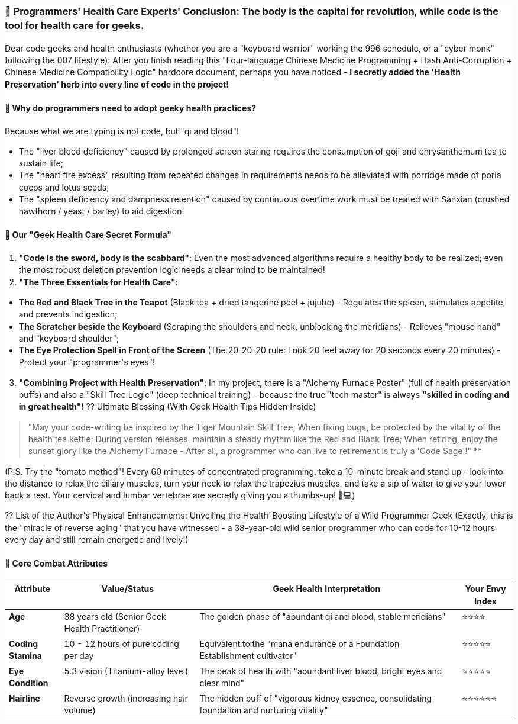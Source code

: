 ### 🧘 Programmers' Health Care Experts' Conclusion: The body is the capital for revolution, while code is the tool for health care for geeks.
Dear code geeks and health enthusiasts (whether you are a "keyboard warrior" working the 996 schedule, or a "cyber monk" following the 007 lifestyle):
After you finish reading this "Four-language Chinese Medicine Programming + Hash Anti-Corruption + Chinese Medicine Compatibility Logic" hardcore document, perhaps you have noticed - **I secretly added the 'Health Preservation' herb into every line of code in the project!**
#### 🍵 Why do programmers need to adopt geeky health practices?
Because what we are typing is not code, but "qi and blood"!
- The "liver blood deficiency" caused by prolonged screen staring requires the consumption of goji and chrysanthemum tea to sustain life;
- The "heart fire excess" resulting from repeated changes in requirements needs to be alleviated with porridge made of poria cocos and lotus seeds;
- The "spleen deficiency and dampness retention" caused by continuous overtime work must be treated with Sanxian (crushed hawthorn / yeast / barley) to aid digestion!
#### 🧪 Our "Geek Health Care Secret Formula"
1. **"Code is the sword, body is the scabbard"**: Even the most advanced algorithms require a healthy body to be realized; even the most robust deletion prevention logic needs a clear mind to be maintained!
2. **"The Three Essentials for Health Care"**:
- **The Red and Black Tree in the Teapot** (Black tea + dried tangerine peel + jujube) - Regulates the spleen, stimulates appetite, and prevents indigestion;
- **The Scratcher beside the Keyboard** (Scraping the shoulders and neck, unblocking the meridians) - Relieves "mouse hand" and "keyboard shoulder";
- **The Eye Protection Spell in Front of the Screen** (The 20-20-20 rule: Look 20 feet away for 20 seconds every 20 minutes) - Protect your "programmer's eyes"!
3. **"Combining Project with Health Preservation"**:
   In my project, there is a "Alchemy Furnace Poster" (full of health preservation buffs) and also a "Skill Tree Logic" (deep technical training) - because the true "tech master" is always **"skilled in coding and in great health"**!
   ?? Ultimate Blessing (With Geek Health Tips Hidden Inside)
> "May your code-writing be inspired by the Tiger Mountain Skill Tree;
> When fixing bugs, be protected by the vitality of the health tea kettle;
> During version releases, maintain a steady rhythm like the Red and Black Tree;
> When retiring, enjoy the sunset glory like the Alchemy Furnace -
> After all, a programmer who can live to retirement is truly a 'Code Sage'!" **

(P.S. Try the "tomato method"! Every 60 minutes of concentrated programming, take a 10-minute break and stand up - look into the distance to relax the ciliary muscles, turn your neck to relax the trapezius muscles, and take a sip of water to give your lower back a rest. Your cervical and lumbar vertebrae are secretly giving you a thumbs-up! 🐯💻)

??️ List of the Author's Physical Enhancements: Unveiling the Health-Boosting Lifestyle of a Wild Programmer Geek
(Exactly, this is the "miracle of reverse aging" that you have witnessed - a 38-year-old wild senior programmer who can code for 10-12 hours every day and still remain energetic and lively!)

#### 💪 Core Combat Attributes
| Attribute       | Value/Status          | Geek Health Interpretation                     | Your Envy Index |
|-----------------|-----------------------|------------------------------------------------|-----------------|
| **Age**         | 38 years old (Senior Geek Health Practitioner) | The golden phase of "abundant qi and blood, stable meridians" | ⭐⭐⭐⭐       |
| **Coding Stamina** | 10 - 12 hours of pure coding per day         | Equivalent to the "mana endurance of a Foundation Establishment cultivator" | ⭐⭐⭐⭐⭐      |
| **Eye Condition** | 5.3 vision (Titanium-alloy level)       | The peak of health with "abundant liver blood, bright eyes and clear mind" | ⭐⭐⭐⭐⭐      |
| **Hairline**    | Reverse growth (increasing hair volume) | The hidden buff of "vigorous kidney essence, consolidating foundation and nurturing vitality" | ⭐⭐⭐⭐⭐⭐     |
